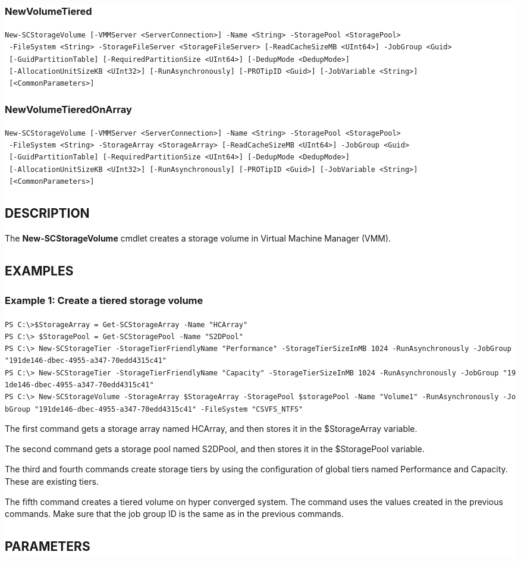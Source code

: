### NewVolumeTiered
```
New-SCStorageVolume [-VMMServer <ServerConnection>] -Name <String> -StoragePool <StoragePool>
 -FileSystem <String> -StorageFileServer <StorageFileServer> [-ReadCacheSizeMB <UInt64>] -JobGroup <Guid>
 [-GuidPartitionTable] [-RequiredPartitionSize <UInt64>] [-DedupMode <DedupMode>]
 [-AllocationUnitSizeKB <UInt32>] [-RunAsynchronously] [-PROTipID <Guid>] [-JobVariable <String>]
 [<CommonParameters>]
```

### NewVolumeTieredOnArray
```
New-SCStorageVolume [-VMMServer <ServerConnection>] -Name <String> -StoragePool <StoragePool>
 -FileSystem <String> -StorageArray <StorageArray> [-ReadCacheSizeMB <UInt64>] -JobGroup <Guid>
 [-GuidPartitionTable] [-RequiredPartitionSize <UInt64>] [-DedupMode <DedupMode>]
 [-AllocationUnitSizeKB <UInt32>] [-RunAsynchronously] [-PROTipID <Guid>] [-JobVariable <String>]
 [<CommonParameters>]
```

## DESCRIPTION
The **New-SCStorageVolume** cmdlet creates a storage volume in Virtual Machine Manager (VMM).

## EXAMPLES

### Example 1: Create a tiered storage volume
```
PS C:\>$StorageArray = Get-SCStorageArray -Name "HCArray" 
PS C:\> $StoragePool = Get-SCStoragePool -Name "S2DPool" 
PS C:\> New-SCStorageTier -StorageTierFriendlyName "Performance" -StorageTierSizeInMB 1024 -RunAsynchronously -JobGroup "191de146-dbec-4955-a347-70edd4315c41" 
PS C:\> New-SCStorageTier -StorageTierFriendlyName "Capacity" -StorageTierSizeInMB 1024 -RunAsynchronously -JobGroup "191de146-dbec-4955-a347-70edd4315c41" 
PS C:\> New-SCStorageVolume -StorageArray $StorageArray -StoragePool $storagePool -Name "Volume1" -RunAsynchronously -JobGroup "191de146-dbec-4955-a347-70edd4315c41" -FileSystem "CSVFS_NTFS"
```

The first command gets a storage array named HCArray, and then stores it in the $StorageArray variable.

The second command gets a storage pool named S2DPool, and then stores it in the $StoragePool variable.

The third and fourth commands create storage tiers by using the configuration of global tiers named Performance and Capacity.
These are existing tiers.

The fifth command creates a tiered volume on hyper converged system.
The command uses the values created in the previous commands.
Make sure that the job group ID is the same as in the previous commands.

## PARAMETERS
